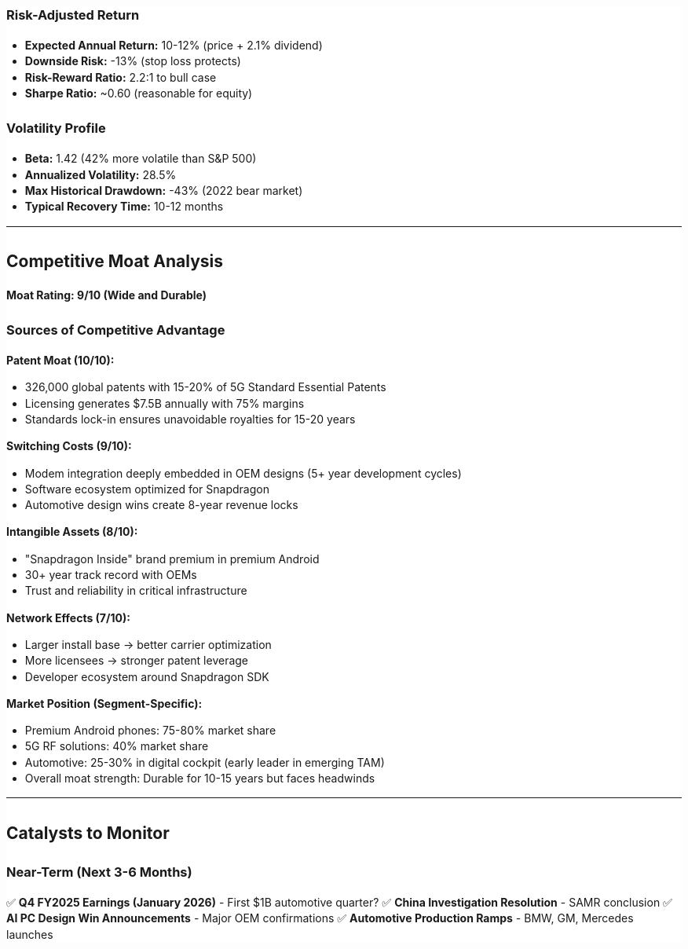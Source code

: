 ### Risk-Adjusted Return
- **Expected Annual Return:** 10-12% (price + 2.1% dividend)
- **Downside Risk:** -13% (stop loss protects)
- **Risk-Reward Ratio:** 2.2:1 to bull case
- **Sharpe Ratio:** ~0.60 (reasonable for equity)

### Volatility Profile
- **Beta:** 1.42 (42% more volatile than S&P 500)
- **Annualized Volatility:** 28.5%
- **Max Historical Drawdown:** -43% (2022 bear market)
- **Typical Recovery Time:** 10-12 months

---

## Competitive Moat Analysis

**Moat Rating: 9/10 (Wide and Durable)**

### Sources of Competitive Advantage

**Patent Moat (10/10):**
- 326,000 global patents with 15-20% of 5G Standard Essential Patents
- Licensing generates $7.5B annually with 75% margins
- Standards lock-in ensures unavoidable royalties for 15-20 years

**Switching Costs (9/10):**
- Modem integration deeply embedded in OEM designs (5+ year development cycles)
- Software ecosystem optimized for Snapdragon
- Automotive design wins create 8-year revenue locks

**Intangible Assets (8/10):**
- "Snapdragon Inside" brand premium in premium Android
- 30+ year track record with OEMs
- Trust and reliability in critical infrastructure

**Network Effects (7/10):**
- Larger install base → better carrier optimization
- More licensees → stronger patent leverage
- Developer ecosystem around Snapdragon SDK

**Market Position (Segment-Specific):**
- Premium Android phones: 75-80% market share
- 5G RF solutions: 40% market share
- Automotive: 25-30% in digital cockpit (early leader in emerging TAM)
- Overall moat strength: Durable for 10-15 years but faces headwinds

---

## Catalysts to Monitor

### Near-Term (Next 3-6 Months)
✅ **Q4 FY2025 Earnings (January 2026)** - First $1B automotive quarter?
✅ **China Investigation Resolution** - SAMR conclusion
✅ **AI PC Design Win Announcements** - Major OEM confirmations
✅ **Automotive Production Ramps** - BMW, GM, Mercedes launches
